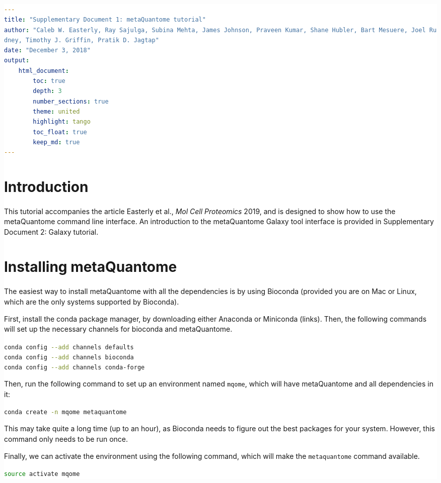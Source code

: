 ```yaml
---
title: "Supplementary Document 1: metaQuantome tutorial"
author: "Caleb W. Easterly, Ray Sajulga, Subina Mehta, James Johnson, Praveen Kumar, Shane Hubler, Bart Mesuere, Joel Rudney, Timothy J. Griffin, Pratik D. Jagtap"
date: "December 3, 2018"
output:
    html_document:
        toc: true
        depth: 3
        number_sections: true
        theme: united
        highlight: tango
        toc_float: true
        keep_md: true
---
```




# Introduction

This tutorial accompanies the article Easterly et al., *Mol Cell Proteomics* 2019, and is designed to show how to use the metaQuantome command line interface. An introduction to the metaQuantome Galaxy tool interface is provided in Supplementary Document 2: Galaxy tutorial.

# Installing metaQuantome

The easiest way to install metaQuantome with all the dependencies is by using Bioconda (provided you are on Mac or Linux, which are the only systems supported by Bioconda).

First, install the conda package manager, by downloading either Anaconda or Miniconda (links). Then, the following commands will set up the necessary channels for bioconda and metaQuantome. 

```bash
conda config --add channels defaults
conda config --add channels bioconda
conda config --add channels conda-forge
```

Then, run the following command to set up an environment named `mqome`, which will have metaQuantome and all dependencies in it:

```bash
conda create -n mqome metaquantome
```

This may take quite a long time (up to an hour), as Bioconda needs to figure out the best packages for your system. However, this command only needs to be run once.

Finally, we can activate the environment using the following command, which will make the `metaquantome` command available. 

```bash
source activate mqome
```
